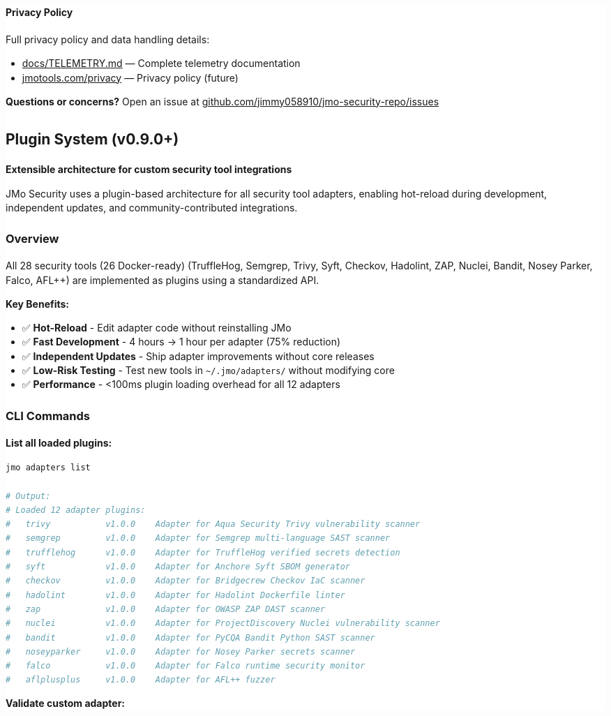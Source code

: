 #### Privacy Policy

Full privacy policy and data handling details:

- [docs/TELEMETRY.md](TELEMETRY.md) — Complete telemetry documentation
- [jmotools.com/privacy](https://jmotools.com/privacy) — Privacy policy (future)

**Questions or concerns?** Open an issue at [github.com/jimmy058910/jmo-security-repo/issues](https://github.com/jimmy058910/jmo-security-repo/issues)

## Plugin System (v0.9.0+)

**Extensible architecture for custom security tool integrations**

JMo Security uses a plugin-based architecture for all security tool adapters, enabling hot-reload during development, independent updates, and community-contributed integrations.

### Overview

All 28 security tools (26 Docker-ready) (TruffleHog, Semgrep, Trivy, Syft, Checkov, Hadolint, ZAP, Nuclei, Bandit, Nosey Parker, Falco, AFL++) are implemented as plugins using a standardized API.

**Key Benefits:**

- ✅ **Hot-Reload** - Edit adapter code without reinstalling JMo
- ✅ **Fast Development** - 4 hours → 1 hour per adapter (75% reduction)
- ✅ **Independent Updates** - Ship adapter improvements without core releases
- ✅ **Low-Risk Testing** - Test new tools in `~/.jmo/adapters/` without modifying core
- ✅ **Performance** - <100ms plugin loading overhead for all 12 adapters

### CLI Commands

**List all loaded plugins:**

```bash
jmo adapters list

# Output:
# Loaded 12 adapter plugins:
#   trivy           v1.0.0    Adapter for Aqua Security Trivy vulnerability scanner
#   semgrep         v1.0.0    Adapter for Semgrep multi-language SAST scanner
#   trufflehog      v1.0.0    Adapter for TruffleHog verified secrets detection
#   syft            v1.0.0    Adapter for Anchore Syft SBOM generator
#   checkov         v1.0.0    Adapter for Bridgecrew Checkov IaC scanner
#   hadolint        v1.0.0    Adapter for Hadolint Dockerfile linter
#   zap             v1.0.0    Adapter for OWASP ZAP DAST scanner
#   nuclei          v1.0.0    Adapter for ProjectDiscovery Nuclei vulnerability scanner
#   bandit          v1.0.0    Adapter for PyCQA Bandit Python SAST scanner
#   noseyparker     v1.0.0    Adapter for Nosey Parker secrets scanner
#   falco           v1.0.0    Adapter for Falco runtime security monitor
#   aflplusplus     v1.0.0    Adapter for AFL++ fuzzer
```

**Validate custom adapter:**
